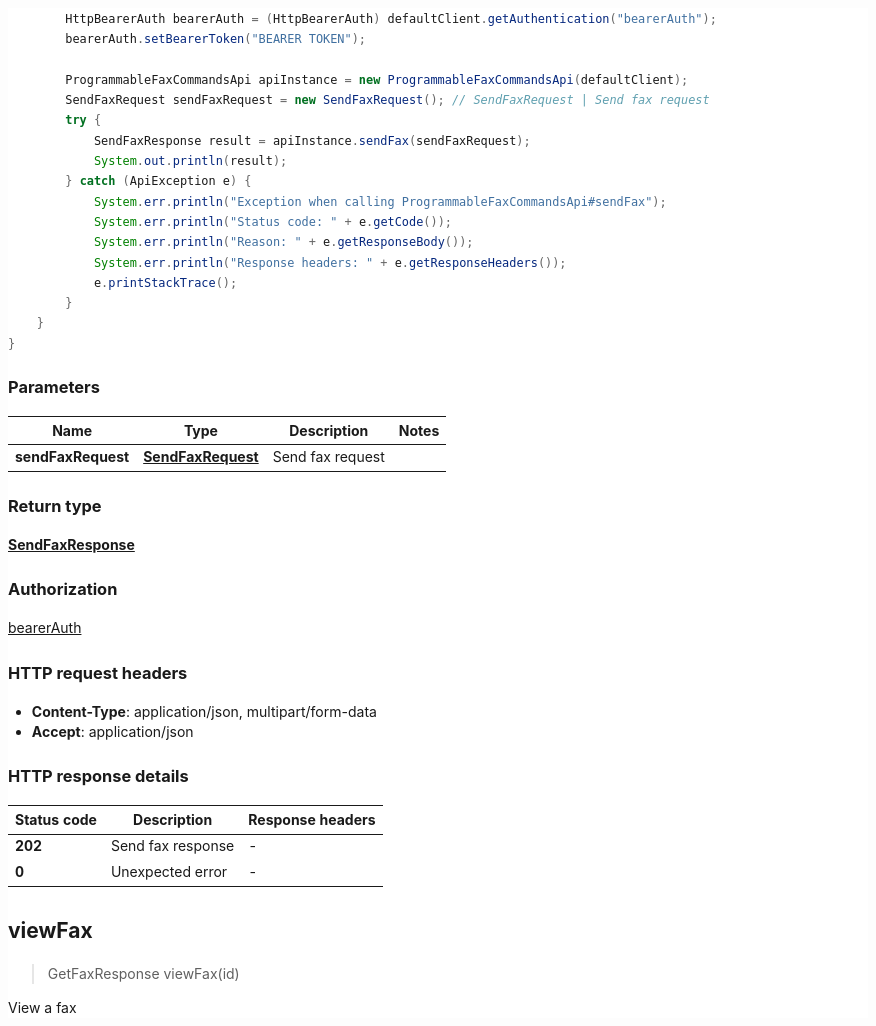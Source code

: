 ```java
        HttpBearerAuth bearerAuth = (HttpBearerAuth) defaultClient.getAuthentication("bearerAuth");
        bearerAuth.setBearerToken("BEARER TOKEN");

        ProgrammableFaxCommandsApi apiInstance = new ProgrammableFaxCommandsApi(defaultClient);
        SendFaxRequest sendFaxRequest = new SendFaxRequest(); // SendFaxRequest | Send fax request
        try {
            SendFaxResponse result = apiInstance.sendFax(sendFaxRequest);
            System.out.println(result);
        } catch (ApiException e) {
            System.err.println("Exception when calling ProgrammableFaxCommandsApi#sendFax");
            System.err.println("Status code: " + e.getCode());
            System.err.println("Reason: " + e.getResponseBody());
            System.err.println("Response headers: " + e.getResponseHeaders());
            e.printStackTrace();
        }
    }
}
```

### Parameters


Name | Type | Description  | Notes
------------- | ------------- | ------------- | -------------
 **sendFaxRequest** | [**SendFaxRequest**](SendFaxRequest.md)| Send fax request |

### Return type

[**SendFaxResponse**](SendFaxResponse.md)

### Authorization

[bearerAuth](../README.md#bearerAuth)

### HTTP request headers

- **Content-Type**: application/json, multipart/form-data
- **Accept**: application/json

### HTTP response details
| Status code | Description | Response headers |
|-------------|-------------|------------------|
| **202** | Send fax response |  -  |
| **0** | Unexpected error |  -  |


## viewFax

> GetFaxResponse viewFax(id)

View a fax
